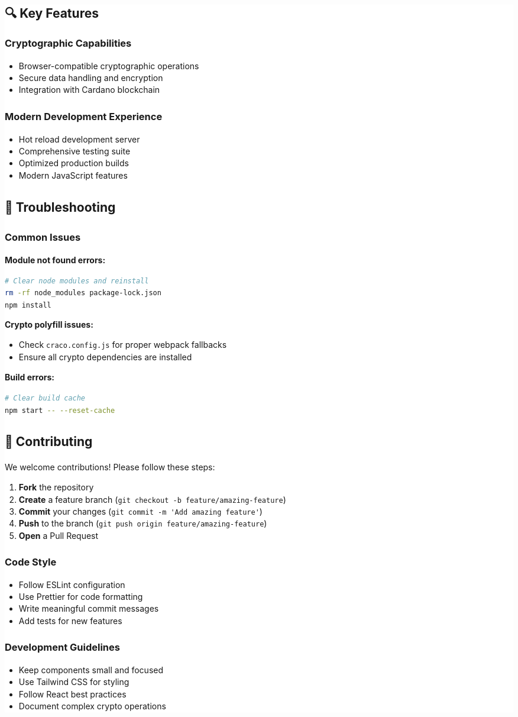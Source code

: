 ## 🔍 Key Features

### Cryptographic Capabilities
- Browser-compatible cryptographic operations
- Secure data handling and encryption
- Integration with Cardano blockchain

### Modern Development Experience
- Hot reload development server
- Comprehensive testing suite
- Optimized production builds
- Modern JavaScript features

## 🐛 Troubleshooting

### Common Issues

**Module not found errors:**
```bash
# Clear node modules and reinstall
rm -rf node_modules package-lock.json
npm install
```

**Crypto polyfill issues:**
- Check `craco.config.js` for proper webpack fallbacks
- Ensure all crypto dependencies are installed

**Build errors:**
```bash
# Clear build cache
npm start -- --reset-cache
```

## 🤝 Contributing

We welcome contributions! Please follow these steps:

1. **Fork** the repository
2. **Create** a feature branch (`git checkout -b feature/amazing-feature`)
3. **Commit** your changes (`git commit -m 'Add amazing feature'`)
4. **Push** to the branch (`git push origin feature/amazing-feature`)
5. **Open** a Pull Request

### Code Style
- Follow ESLint configuration
- Use Prettier for code formatting
- Write meaningful commit messages
- Add tests for new features

### Development Guidelines
- Keep components small and focused
- Use Tailwind CSS for styling
- Follow React best practices
- Document complex crypto operations
